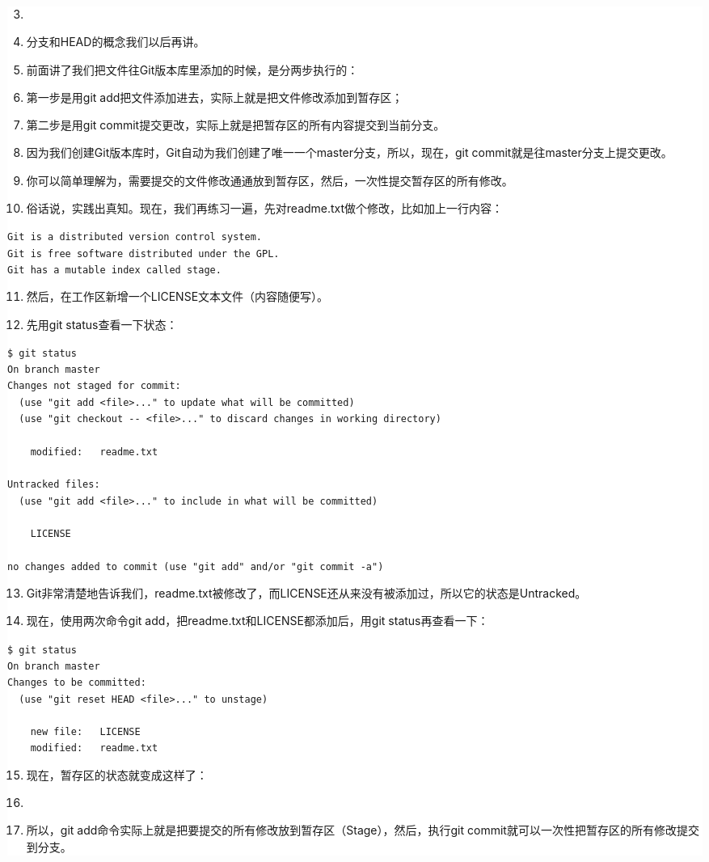 3. 

4. 分支和HEAD的概念我们以后再讲。

5. 前面讲了我们把文件往Git版本库里添加的时候，是分两步执行的：

6. 第一步是用git add把文件添加进去，实际上就是把文件修改添加到暂存区；

7. 第二步是用git commit提交更改，实际上就是把暂存区的所有内容提交到当前分支。

8. 因为我们创建Git版本库时，Git自动为我们创建了唯一一个master分支，所以，现在，git commit就是往master分支上提交更改。

9. 你可以简单理解为，需要提交的文件修改通通放到暂存区，然后，一次性提交暂存区的所有修改。

10. 俗话说，实践出真知。现在，我们再练习一遍，先对readme.txt做个修改，比如加上一行内容：

```
Git is a distributed version control system.
Git is free software distributed under the GPL.
Git has a mutable index called stage.
```
11. 然后，在工作区新增一个LICENSE文本文件（内容随便写）。

12. 先用git status查看一下状态：

```
$ git status
On branch master
Changes not staged for commit:
  (use "git add <file>..." to update what will be committed)
  (use "git checkout -- <file>..." to discard changes in working directory)

	modified:   readme.txt

Untracked files:
  (use "git add <file>..." to include in what will be committed)

	LICENSE

no changes added to commit (use "git add" and/or "git commit -a")
```
13. Git非常清楚地告诉我们，readme.txt被修改了，而LICENSE还从来没有被添加过，所以它的状态是Untracked。

14. 现在，使用两次命令git add，把readme.txt和LICENSE都添加后，用git status再查看一下：

```
$ git status
On branch master
Changes to be committed:
  (use "git reset HEAD <file>..." to unstage)

	new file:   LICENSE
	modified:   readme.txt
```
15. 现在，暂存区的状态就变成这样了：

16. 

17. 所以，git add命令实际上就是把要提交的所有修改放到暂存区（Stage），然后，执行git commit就可以一次性把暂存区的所有修改提交到分支。
